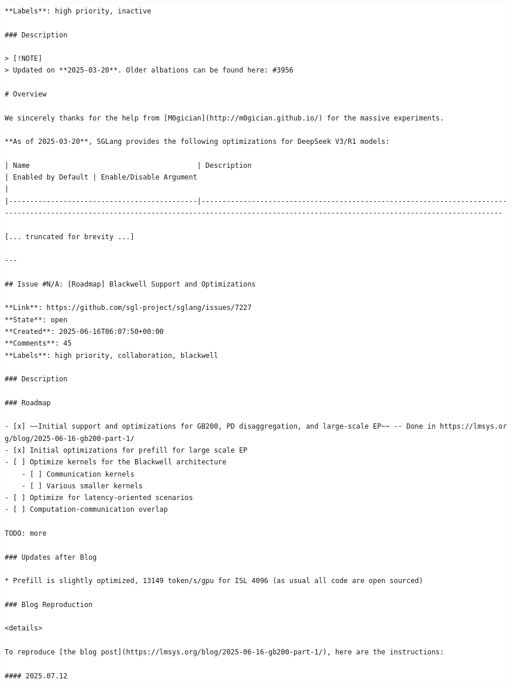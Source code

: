 ```
**Labels**: high priority, inactive

### Description

> [!NOTE]
> Updated on **2025-03-20**. Older albations can be found here: #3956

# Overview

We sincerely thanks for the help from [M0gician](http://m0gician.github.io/) for the massive experiments.

**As of 2025-03-20**, SGLang provides the following optimizations for DeepSeek V3/R1 models:

| Name                                        | Description                                                                                                                                                                                                                                     | Enabled by Default | Enable/Disable Argument                                                                                                                                   |
|---------------------------------------------|------------------------------------------------------------------------------------------------------------------------------------------------------------------------------------------------

[... truncated for brevity ...]

---

## Issue #N/A: [Roadmap] Blackwell Support and Optimizations

**Link**: https://github.com/sgl-project/sglang/issues/7227
**State**: open
**Created**: 2025-06-16T06:07:50+00:00
**Comments**: 45
**Labels**: high priority, collaboration, blackwell

### Description

### Roadmap

- [x] ~~Initial support and optimizations for GB200, PD disaggregation, and large-scale EP~~ -- Done in https://lmsys.org/blog/2025-06-16-gb200-part-1/
- [x] Initial optimizations for prefill for large scale EP
- [ ] Optimize kernels for the Blackwell architecture
    - [ ] Communication kernels
    - [ ] Various smaller kernels
- [ ] Optimize for latency-oriented scenarios
- [ ] Computation-communication overlap

TODO: more

### Updates after Blog

* Prefill is slightly optimized, 13149 token/s/gpu for ISL 4096 (as usual all code are open sourced)

### Blog Reproduction

<details>

To reproduce [the blog post](https://lmsys.org/blog/2025-06-16-gb200-part-1/), here are the instructions:

#### 2025.07.12
```